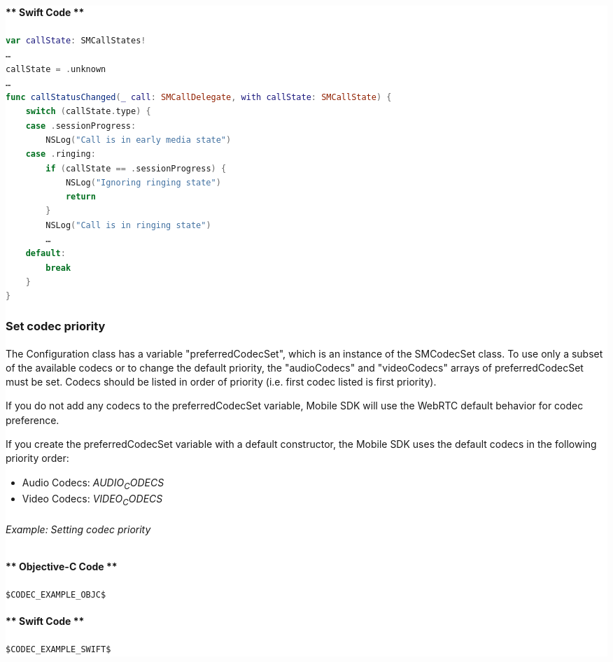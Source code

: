 #### ** Swift Code **

```swift
var callState: SMCallStates!
…
callState = .unknown
…
func callStatusChanged(_ call: SMCallDelegate, with callState: SMCallState) {
    switch (callState.type) {
    case .sessionProgress:
        NSLog("Call is in early media state")
    case .ringing:
        if (callState == .sessionProgress) {
            NSLog("Ignoring ringing state")
            return
        }
        NSLog("Call is in ringing state")
        …
    default:
        break
    }
}
```


### Set codec priority

The Configuration class has a variable "preferredCodecSet", which is an instance of the SMCodecSet class. To use only a subset of the available codecs or to change the default priority, the "audioCodecs" and "videoCodecs" arrays of preferredCodecSet must be set. Codecs should be listed in order of priority (i.e. first codec listed is first priority).

If you do not add any codecs to the preferredCodecSet variable, Mobile SDK will use the WebRTC default behavior for codec preference.

If you create the preferredCodecSet variable with a default constructor, the Mobile SDK uses the default codecs in the following priority order:

* Audio Codecs: $AUDIO_CODECS$
* Video Codecs: $VIDEO_CODECS$

###### Example: Setting codec priority



#### ** Objective-C Code **

```objectivec
$CODEC_EXAMPLE_OBJC$
```

#### ** Swift Code **

```swift
$CODEC_EXAMPLE_SWIFT$
```
